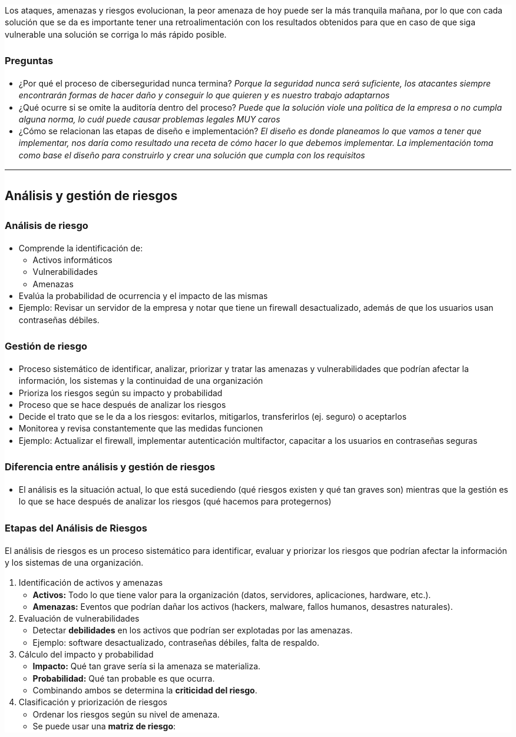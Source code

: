 Los ataques, amenazas y riesgos evolucionan, la peor amenaza de hoy puede ser la más tranquila mañana, por lo que con cada solución que se da es importante tener una retroalimentación con los resultados obtenidos para que en caso de que siga vulnerable una solución se corriga lo más rápido posible.
### Preguntas
- ¿Por qué el proceso de ciberseguridad nunca termina?
	*Porque la seguridad nunca será suficiente, los atacantes siempre encontrarán formas de hacer daño y conseguir lo que quieren y es nuestro trabajo adaptarnos*
- ¿Qué ocurre si se omite la auditoría dentro del proceso?
	*Puede que la solución viole una política de la empresa o no cumpla alguna norma, lo cuál puede causar problemas legales MUY caros*
- ¿Cómo se relacionan las etapas de diseño e implementación?
	*El diseño es donde planeamos lo que vamos a tener que implementar, nos daría como resultado una receta de cómo hacer lo que debemos implementar. La implementación toma como base el diseño para construirlo y crear una solución que cumpla con los requisitos*

---
## Análisis y gestión de riesgos
### Análisis de riesgo
- Comprende la identificación de:
	- Activos informáticos
	- Vulnerabilidades
	- Amenazas
- Evalúa la probabilidad de ocurrencia y el impacto de las mismas
- Ejemplo: Revisar un servidor de la empresa y notar que tiene un firewall desactualizado, además de que los usuarios usan contraseñas débiles.
### Gestión de riesgo
- Proceso sistemático de identificar, analizar, priorizar y tratar las amenazas y vulnerabilidades que podrían afectar la información, los sistemas y la continuidad de una organización
- Prioriza los riesgos según su impacto y probabilidad
- Proceso que se hace después de analizar los riesgos
- Decide el trato que se le da a los riesgos: evitarlos, mitigarlos, transferirlos (ej. seguro) o aceptarlos
- Monitorea y revisa constantemente que las medidas funcionen
- Ejemplo: Actualizar el firewall, implementar autenticación multifactor, capacitar a los usuarios en contraseñas seguras
### Diferencia entre análisis y gestión de riesgos
- El análisis es la situación actual, lo que está sucediendo (qué riesgos existen y qué tan graves son) mientras que la gestión es lo que se hace después de analizar los riesgos (qué hacemos para protegernos)
### Etapas del Análisis de Riesgos
El análisis de riesgos es un proceso sistemático para identificar, evaluar y priorizar los riesgos que podrían afectar la información y los sistemas de una organización.
1. Identificación de activos y amenazas
	- **Activos:** Todo lo que tiene valor para la organización (datos, servidores, aplicaciones, hardware, etc.).
	- **Amenazas:** Eventos que podrían dañar los activos (hackers, malware, fallos humanos, desastres naturales).
2. Evaluación de vulnerabilidades
	- Detectar **debilidades** en los activos que podrían ser explotadas por las amenazas.
	- Ejemplo: software desactualizado, contraseñas débiles, falta de respaldo.
3. Cálculo del impacto y probabilidad
	- **Impacto:** Qué tan grave sería si la amenaza se materializa.
	- **Probabilidad:** Qué tan probable es que ocurra.
	- Combinando ambos se determina la **criticidad del riesgo**.
4. Clasificación y priorización de riesgos
	- Ordenar los riesgos según su nivel de amenaza.
	- Se puede usar una **matriz de riesgo**:
